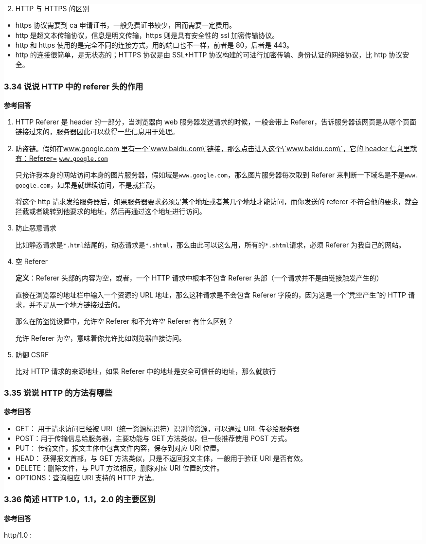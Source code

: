 2.  HTTP 与 HTTPS 的区别 　　

*   https 协议需要到 ca 申请证书，一般免费证书较少，因而需要一定费用。 　　
*   http 是超文本传输协议，信息是明文传输，https 则是具有安全性的 ssl 加密传输协议。
*   http 和 https 使用的是完全不同的连接方式，用的端口也不一样，前者是 80，后者是 443。 　　
*   http 的连接很简单，是无状态的；HTTPS 协议是由 SSL+HTTP 协议构建的可进行加密传输、身份认证的网络协议，比 http 协议安全。

### 3.34 说说 HTTP 中的 referer 头的作用

**参考回答**

1.  HTTP Referer 是 header 的一部分，当浏览器向 web 服务器发送请求的时候，一般会带上 Referer，告诉服务器该网页是从哪个页面链接过来的，服务器因此可以获得一些信息用于处理。

2.  防盗链。假如在[www.google.com 里有一个\`www.baidu.com\`链接，那么点击进入这个\`www.baidu.com\`，它的 header 信息里就有：Referer=](http://www.google.com%E9%87%8C%E6%9C%89%E4%B8%80%E4%B8%AA%5C%60www.baidu.com%5C%60%E9%93%BE%E6%8E%A5%EF%BC%8C%E9%82%A3%E4%B9%88%E7%82%B9%E5%87%BB%E8%BF%9B%E5%85%A5%E8%BF%99%E4%B8%AA%5C%60www.baidu.com%5C%60%EF%BC%8C%E5%AE%83%E7%9A%84header%E4%BF%A1%E6%81%AF%E9%87%8C%E5%B0%B1%E6%9C%89%EF%BC%9AReferer=) [`www.google.com`](http://www.google.com)

    只允许我本身的网站访问本身的图片服务器，假如域是`www.google.com`，那么图片服务器每次取到 Referer 来判断一下域名是不是`www.google.com`，如果是就继续访问，不是就拦截。

    将这个 http 请求发给服务器后，如果服务器要求必须是某个地址或者某几个地址才能访问，而你发送的 referer 不符合他的要求，就会拦截或者跳转到他要求的地址，然后再通过这个地址进行访问。

3.  防止恶意请求

    比如静态请求是`*.html`结尾的，动态请求是`*.shtml`，那么由此可以这么用，所有的`*.shtml`请求，必须 Referer 为我自己的网站。

4.  空 Referer

    **定义**：Referer 头部的内容为空，或者，一个 HTTP 请求中根本不包含 Referer 头部（一个请求并不是由链接触发产生的）

    直接在浏览器的地址栏中输入一个资源的 URL 地址，那么这种请求是不会包含 Referer 字段的，因为这是一个“凭空产生”的 HTTP 请求，并不是从一个地方链接过去的。

    那么在防盗链设置中，允许空 Referer 和不允许空 Referer 有什么区别？

    允许 Referer 为空，意味着你允许比如浏览器直接访问。

5.  防御 CSRF

    比对 HTTP 请求的来源地址，如果 Referer 中的地址是安全可信任的地址，那么就放行

### 3.35 说说 HTTP 的方法有哪些

**参考回答**

*   GET： 用于请求访问已经被 URI（统一资源标识符）识别的资源，可以通过 URL 传参给服务器
*   POST：用于传输信息给服务器，主要功能与 GET 方法类似，但一般推荐使用 POST 方式。
*   PUT： 传输文件，报文主体中包含文件内容，保存到对应 URI 位置。
*   HEAD： 获得报文首部，与 GET 方法类似，只是不返回报文主体，一般用于验证 URI 是否有效。
*   DELETE：删除文件，与 PUT 方法相反，删除对应 URI 位置的文件。
*   OPTIONS：查询相应 URI 支持的 HTTP 方法。

### 3.36 简述 HTTP 1.0，1.1，2.0 的主要区别

**参考回答**

http/1.0 :
